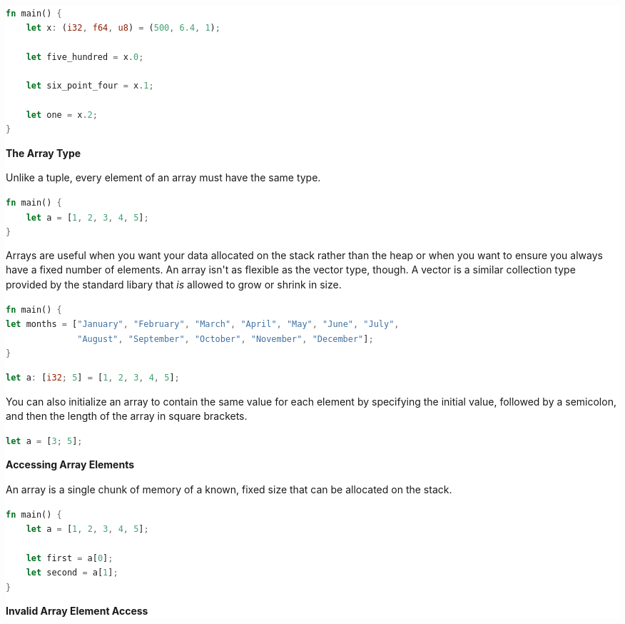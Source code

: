 ```rust
fn main() {
    let x: (i32, f64, u8) = (500, 6.4, 1);

    let five_hundred = x.0;

    let six_point_four = x.1;

    let one = x.2;
}
```

**The Array Type**

Unlike a tuple, every element of an array must have the same type. 

```rust
fn main() {
    let a = [1, 2, 3, 4, 5];
}
```

Arrays are useful when you want your data allocated on the stack rather than the heap or when you want to ensure you always have a fixed number of elements. An array isn't as flexible as the vector type, though. A vector is a similar collection type provided by the standard libary that _is_ allowed to grow or shrink in size. 

```rust
fn main() {
let months = ["January", "February", "March", "April", "May", "June", "July",
              "August", "September", "October", "November", "December"];
}
```

```rust
let a: [i32; 5] = [1, 2, 3, 4, 5];
```

You can also initialize an array to contain the same value for each element by specifying the initial value, followed by a semicolon, and then the length of the array in square brackets.

```rust
let a = [3; 5];
```

**Accessing Array Elements**

An array is a single chunk of memory of a known, fixed size that can be allocated on the stack. 

```rust
fn main() {
    let a = [1, 2, 3, 4, 5];

    let first = a[0];
    let second = a[1];
}
```

**Invalid Array Element Access**
